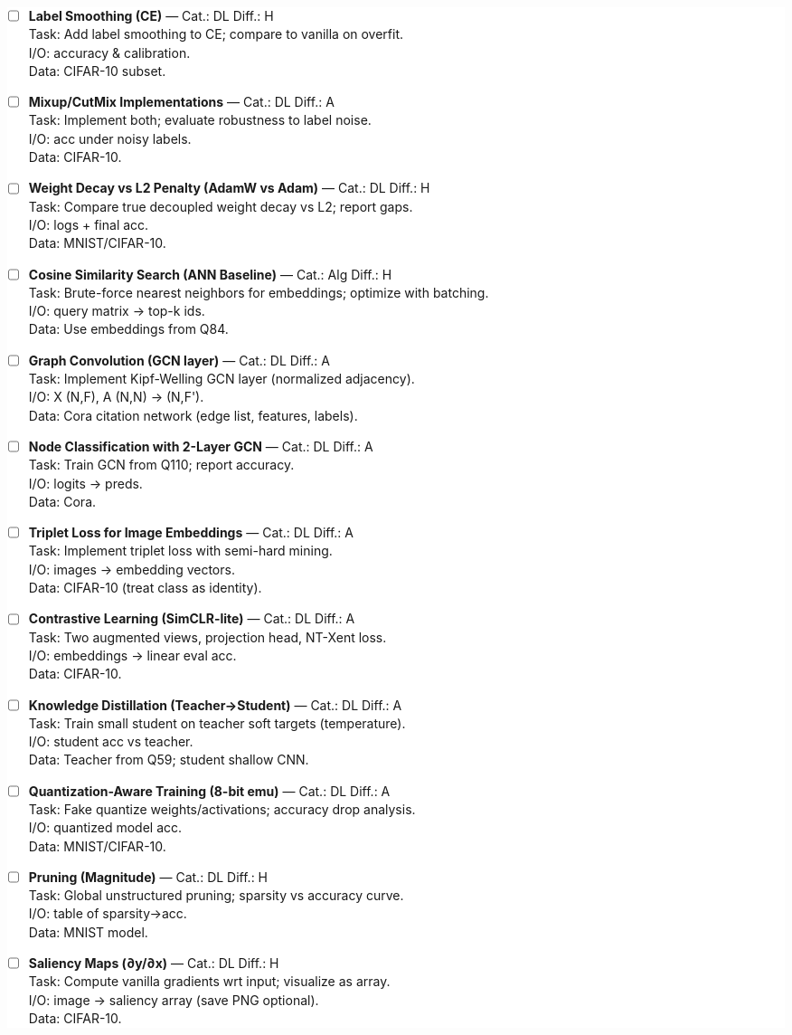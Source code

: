 - [ ] **Label Smoothing (CE)** — Cat.: DL Diff.: H  
  Task: Add label smoothing to CE; compare to vanilla on overfit.  
  I/O: accuracy & calibration.  
  Data: CIFAR-10 subset.

- [ ] **Mixup/CutMix Implementations** — Cat.: DL Diff.: A  
  Task: Implement both; evaluate robustness to label noise.  
  I/O: acc under noisy labels.  
  Data: CIFAR-10.

- [ ] **Weight Decay vs L2 Penalty (AdamW vs Adam)** — Cat.: DL Diff.: H  
  Task: Compare true decoupled weight decay vs L2; report gaps.  
  I/O: logs + final acc.  
  Data: MNIST/CIFAR-10.

- [ ] **Cosine Similarity Search (ANN Baseline)** — Cat.: Alg Diff.: H  
  Task: Brute-force nearest neighbors for embeddings; optimize with batching.  
  I/O: query matrix → top-k ids.  
  Data: Use embeddings from Q84.

- [ ] **Graph Convolution (GCN layer)** — Cat.: DL Diff.: A  
  Task: Implement Kipf-Welling GCN layer (normalized adjacency).  
  I/O: X (N,F), A (N,N) → (N,F').  
  Data: Cora citation network (edge list, features, labels).

- [ ] **Node Classification with 2-Layer GCN** — Cat.: DL Diff.: A  
  Task: Train GCN from Q110; report accuracy.  
  I/O: logits → preds.  
  Data: Cora.

- [ ] **Triplet Loss for Image Embeddings** — Cat.: DL Diff.: A  
  Task: Implement triplet loss with semi-hard mining.  
  I/O: images → embedding vectors.  
  Data: CIFAR-10 (treat class as identity).

- [ ] **Contrastive Learning (SimCLR-lite)** — Cat.: DL Diff.: A  
  Task: Two augmented views, projection head, NT-Xent loss.  
  I/O: embeddings → linear eval acc.  
  Data: CIFAR-10.

- [ ] **Knowledge Distillation (Teacher→Student)** — Cat.: DL Diff.: A  
  Task: Train small student on teacher soft targets (temperature).  
  I/O: student acc vs teacher.  
  Data: Teacher from Q59; student shallow CNN.

- [ ] **Quantization-Aware Training (8-bit emu)** — Cat.: DL Diff.: A  
  Task: Fake quantize weights/activations; accuracy drop analysis.  
  I/O: quantized model acc.  
  Data: MNIST/CIFAR-10.

- [ ] **Pruning (Magnitude)** — Cat.: DL Diff.: H  
  Task: Global unstructured pruning; sparsity vs accuracy curve.  
  I/O: table of sparsity→acc.  
  Data: MNIST model.

- [ ] **Saliency Maps (∂y/∂x)** — Cat.: DL Diff.: H  
  Task: Compute vanilla gradients wrt input; visualize as array.  
  I/O: image → saliency array (save PNG optional).  
  Data: CIFAR-10.
